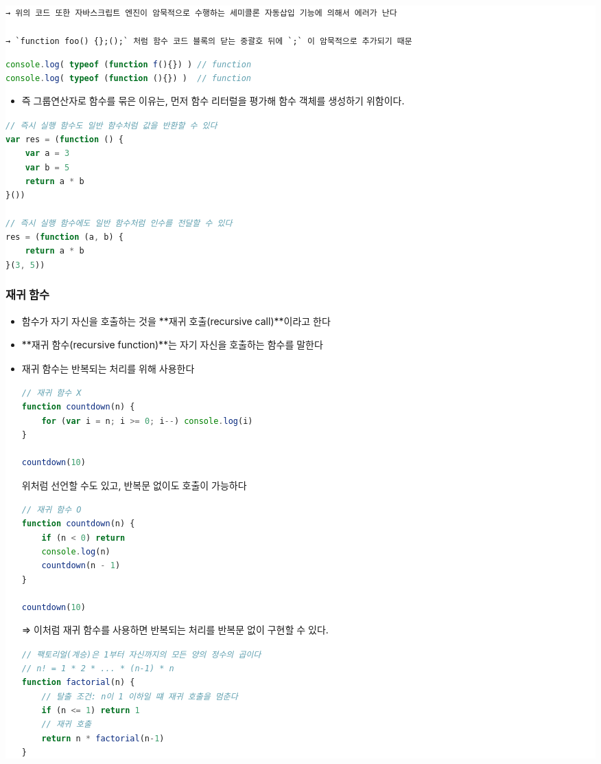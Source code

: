     → 위의 코드 또한 자바스크립트 엔진이 암묵적으로 수행하는 세미콜론 자동삽입 기능에 의해서 에러가 난다
    
    → `function foo() {};();` 처럼 함수 코드 블록의 닫는 중괄호 뒤에 `;` 이 암묵적으로 추가되기 때문
    

```jsx
console.log( typeof (function f(){}) ) // function
console.log( typeof (function (){}) )  // function
```

- 즉 그룹연산자로 함수를 묶은 이유는, 먼저 함수 리터럴을 평가해 함수 객체를 생성하기 위함이다.

```jsx
// 즉시 실행 함수도 일반 함수처럼 값을 반환할 수 있다
var res = (function () {
	var a = 3
	var b = 5
	return a * b
}())

// 즉시 실행 함수에도 일반 함수처럼 인수를 전달할 수 있다
res = (function (a, b) {
	return a * b
}(3, 5))
```

### 재귀 함수

- 함수가 자기 자신을 호출하는 것을 **재귀 호출(recursive call)**이라고 한다
- **재귀 함수(recursive function)**는 자기 자신을 호출하는 함수를 말한다

- 재귀 함수는 반복되는 처리를 위해 사용한다
    
    ```jsx
    // 재귀 함수 X
    function countdown(n) {
    	for (var i = n; i >= 0; i--) console.log(i)
    }
    
    countdown(10)
    ```
    
    위처럼 선언할 수도 있고, 반복문 없이도 호출이 가능하다
    
    ```jsx
    // 재귀 함수 O
    function countdown(n) {
    	if (n < 0) return
    	console.log(n)
    	countdown(n - 1)
    }
    
    countdown(10)
    ```
    
    ⇒ 이처럼 재귀 함수를 사용하면 반복되는 처리를 반복문 없이 구현할 수 있다.
    
    ```jsx
    // 팩토리얼(계승)은 1부터 자신까지의 모든 양의 정수의 곱이다
    // n! = 1 * 2 * ... * (n-1) * n
    function factorial(n) {
    	// 탈출 조건: n이 1 이하일 떄 재귀 호출을 멈춘다
    	if (n <= 1) return 1
    	// 재귀 호출
    	return n * factorial(n-1)
    }
    